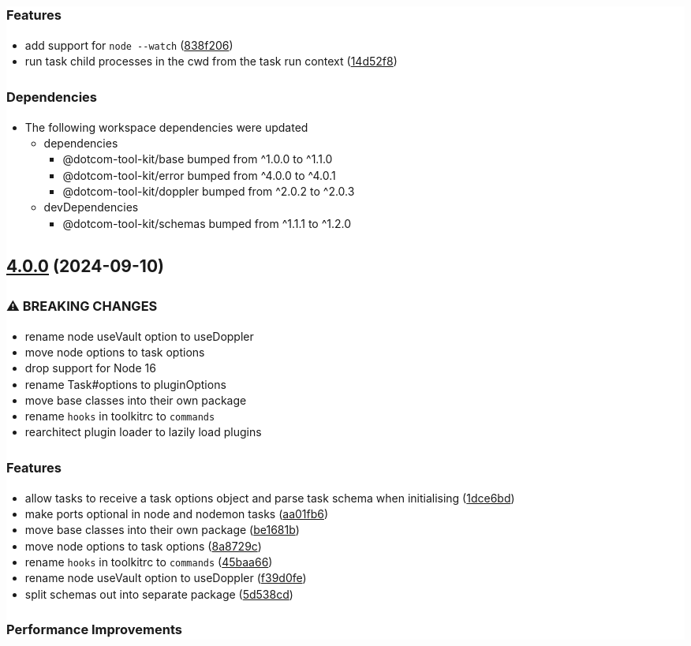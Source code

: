 
### Features

* add support for `node --watch` ([838f206](https://github.com/Financial-Times/dotcom-tool-kit/commit/838f20624a3cbbb944d8077dde556d1b5c0ea784))
* run task child processes in the cwd from the task run context ([14d52f8](https://github.com/Financial-Times/dotcom-tool-kit/commit/14d52f81f874a37c12bab3a6fbfddde5ff8d72e7))


### Dependencies

* The following workspace dependencies were updated
  * dependencies
    * @dotcom-tool-kit/base bumped from ^1.0.0 to ^1.1.0
    * @dotcom-tool-kit/error bumped from ^4.0.0 to ^4.0.1
    * @dotcom-tool-kit/doppler bumped from ^2.0.2 to ^2.0.3
  * devDependencies
    * @dotcom-tool-kit/schemas bumped from ^1.1.1 to ^1.2.0

## [4.0.0](https://github.com/Financial-Times/dotcom-tool-kit/compare/node-v3.4.2...node-v4.0.0) (2024-09-10)


### ⚠ BREAKING CHANGES

* rename node useVault option to useDoppler
* move node options to task options
* drop support for Node 16
* rename Task#options to pluginOptions
* move base classes into their own package
* rename `hooks` in toolkitrc to `commands`
* rearchitect plugin loader to lazily load plugins

### Features

* allow tasks to receive a task options object and parse task schema when initialising ([1dce6bd](https://github.com/Financial-Times/dotcom-tool-kit/commit/1dce6bd5e8436bf521e94eb812aa847ca7dd1e4d))
* make ports optional in node and nodemon tasks ([aa01fb6](https://github.com/Financial-Times/dotcom-tool-kit/commit/aa01fb6d8000858efd02164f84243f2e2e2d04fb))
* move base classes into their own package ([be1681b](https://github.com/Financial-Times/dotcom-tool-kit/commit/be1681b033609a9e332ab072681b6de8d05befb2))
* move node options to task options ([8a8729c](https://github.com/Financial-Times/dotcom-tool-kit/commit/8a8729c9e38ac4777774058b3153f0ce4a9b448a))
* rename `hooks` in toolkitrc to `commands` ([45baa66](https://github.com/Financial-Times/dotcom-tool-kit/commit/45baa66b231a1e39332187cd3b8fdc36bec9727d))
* rename node useVault option to useDoppler ([f39d0fe](https://github.com/Financial-Times/dotcom-tool-kit/commit/f39d0fea8c51259806e70e6a9f1327abcb56a625))
* split schemas out into separate package ([5d538cd](https://github.com/Financial-Times/dotcom-tool-kit/commit/5d538cd692eec6b799587f499c444b3e4f6e78b8))


### Performance Improvements
